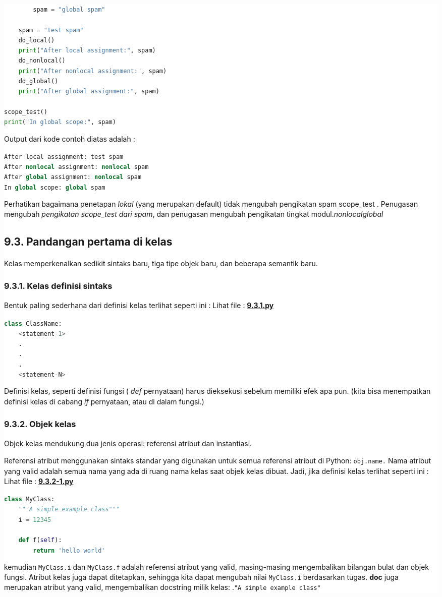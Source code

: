 ```python
        spam = "global spam"

    spam = "test spam"
    do_local()
    print("After local assignment:", spam)
    do_nonlocal()
    print("After nonlocal assignment:", spam)
    do_global()
    print("After global assignment:", spam)

scope_test()
print("In global scope:", spam)
```
Output dari kode contoh diatas adalah :
```python
After local assignment: test spam
After nonlocal assignment: nonlocal spam
After global assignment: nonlocal spam
In global scope: global spam
```
Perhatikan bagaimana penetapan *lokal* (yang merupakan default) tidak mengubah pengikatan spam scope_test . Penugasan mengubah *pengikatan scope_test dari spam*, dan penugasan mengubah pengikatan tingkat modul.*nonlocalglobal*

## 9.3. Pandangan pertama di kelas
Kelas memperkenalkan sedikit sintaks baru, tiga tipe objek baru, dan beberapa semantik baru.

### 9.3.1. Kelas definisi sintaks
Bentuk paling sederhana dari definisi kelas terlihat seperti ini :
Lihat file : **[9.3.1.py](https://github.com/SatriaDwiH195410229/workshop-python/blob/main/minggu-07/src/9.3.1.py)**
```python
class ClassName:
    <statement-1>
    .
    .
    .
    <statement-N>
```
Definisi kelas, seperti definisi fungsi ( *def* pernyataan) harus dieksekusi sebelum memiliki efek apa pun. (kita bisa menempatkan definisi kelas di cabang *if* pernyataan, atau di dalam fungsi.)

### 9.3.2. Objek kelas
Objek kelas mendukung dua jenis operasi: referensi atribut dan instantiasi.

Referensi atribut menggunakan sintaks standar yang digunakan untuk semua referensi atribut di Python: `obj.name.` Nama atribut yang valid adalah semua nama yang ada di ruang nama kelas saat objek kelas dibuat. Jadi, jika definisi kelas terlihat seperti ini :
Lihat file : **[9.3.2-1.py](https://github.com/SatriaDwiH195410229/workshop-python/blob/main/minggu-07/src/9.3.2-1.py)**
```python
class MyClass:
    """A simple example class"""
    i = 12345

    def f(self):
        return 'hello world'
```
kemudian `MyClass.i` dan `MyClass.f` adalah referensi atribut yang valid, masing-masing mengembalikan bilangan bulat dan objek fungsi. Atribut kelas juga dapat ditetapkan, sehingga kita dapat mengubah nilai `MyClass.i` berdasarkan tugas. __doc__ juga merupakan atribut yang valid, mengembalikan docstring milik kelas: .`"A simple example class"`